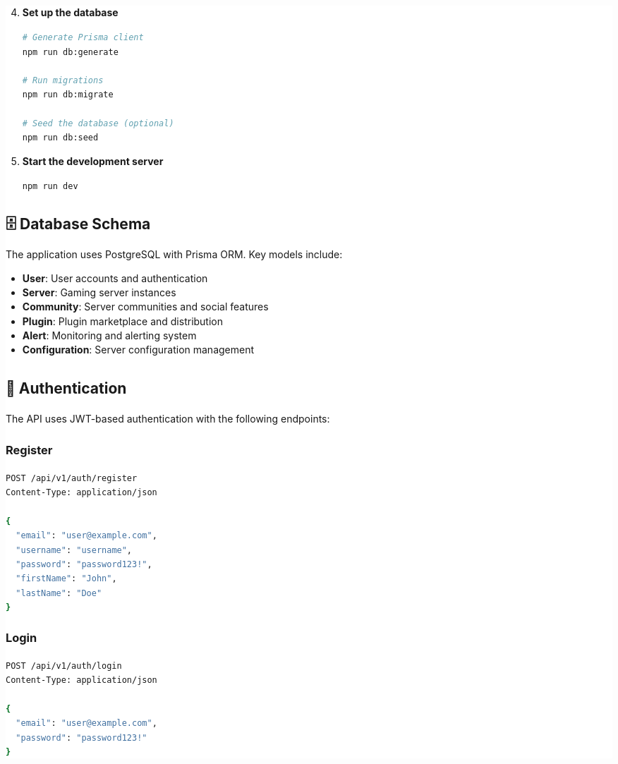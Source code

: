 4. **Set up the database**
   ```bash
   # Generate Prisma client
   npm run db:generate
   
   # Run migrations
   npm run db:migrate
   
   # Seed the database (optional)
   npm run db:seed
   ```

5. **Start the development server**
   ```bash
   npm run dev
   ```

## 🗄️ Database Schema

The application uses PostgreSQL with Prisma ORM. Key models include:

- **User**: User accounts and authentication
- **Server**: Gaming server instances
- **Community**: Server communities and social features
- **Plugin**: Plugin marketplace and distribution
- **Alert**: Monitoring and alerting system
- **Configuration**: Server configuration management

## 🔐 Authentication

The API uses JWT-based authentication with the following endpoints:

### Register
```bash
POST /api/v1/auth/register
Content-Type: application/json

{
  "email": "user@example.com",
  "username": "username",
  "password": "password123!",
  "firstName": "John",
  "lastName": "Doe"
}
```

### Login
```bash
POST /api/v1/auth/login
Content-Type: application/json

{
  "email": "user@example.com",
  "password": "password123!"
}
```
